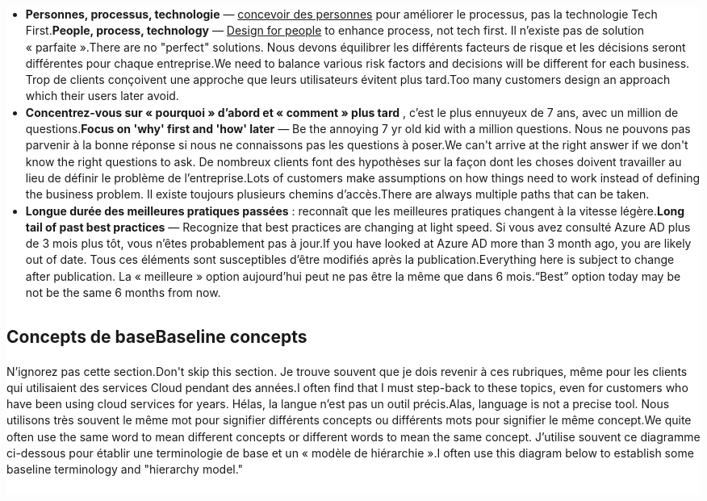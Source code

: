 - <span data-ttu-id="2051d-128">**Personnes, processus, technologie** — [concevoir des personnes](https://en.wikipedia.org/wiki/Human-centered_design) pour améliorer le processus, pas la technologie Tech First.</span><span class="sxs-lookup"><span data-stu-id="2051d-128">**People, process, technology** — [Design for people](https://en.wikipedia.org/wiki/Human-centered_design) to enhance process, not tech first.</span></span> <span data-ttu-id="2051d-129">Il n’existe pas de solution « parfaite ».</span><span class="sxs-lookup"><span data-stu-id="2051d-129">There are no "perfect" solutions.</span></span> <span data-ttu-id="2051d-130">Nous devons équilibrer les différents facteurs de risque et les décisions seront différentes pour chaque entreprise.</span><span class="sxs-lookup"><span data-stu-id="2051d-130">We need to balance various risk factors and decisions will be different for each business.</span></span> <span data-ttu-id="2051d-131">Trop de clients conçoivent une approche que leurs utilisateurs évitent plus tard.</span><span class="sxs-lookup"><span data-stu-id="2051d-131">Too many customers design an approach which their users later avoid.</span></span>
- <span data-ttu-id="2051d-132">**Concentrez-vous sur « pourquoi » d’abord et « comment » plus tard** , c’est le plus ennuyeux de 7 ans, avec un million de questions.</span><span class="sxs-lookup"><span data-stu-id="2051d-132">**Focus on 'why' first and 'how' later** — Be the annoying 7 yr old kid with a million questions.</span></span> <span data-ttu-id="2051d-133">Nous ne pouvons pas parvenir à la bonne réponse si nous ne connaissons pas les questions à poser.</span><span class="sxs-lookup"><span data-stu-id="2051d-133">We can't arrive at the right answer if we don't know the right questions to ask.</span></span> <span data-ttu-id="2051d-134">De nombreux clients font des hypothèses sur la façon dont les choses doivent travailler au lieu de définir le problème de l’entreprise.</span><span class="sxs-lookup"><span data-stu-id="2051d-134">Lots of customers make assumptions on how things need to work instead of defining the business problem.</span></span> <span data-ttu-id="2051d-135">Il existe toujours plusieurs chemins d’accès.</span><span class="sxs-lookup"><span data-stu-id="2051d-135">There are always multiple paths that can be taken.</span></span>
- <span data-ttu-id="2051d-136">**Longue durée des meilleures pratiques passées** : reconnaît que les meilleures pratiques changent à la vitesse légère.</span><span class="sxs-lookup"><span data-stu-id="2051d-136">**Long tail of past best practices** — Recognize that best practices are changing at light speed.</span></span> <span data-ttu-id="2051d-137">Si vous avez consulté Azure AD plus de 3 mois plus tôt, vous n’êtes probablement pas à jour.</span><span class="sxs-lookup"><span data-stu-id="2051d-137">If you have looked at Azure AD more than 3 month ago, you are likely out of date.</span></span> <span data-ttu-id="2051d-138">Tous ces éléments sont susceptibles d’être modifiés après la publication.</span><span class="sxs-lookup"><span data-stu-id="2051d-138">Everything here is subject to change after publication.</span></span> <span data-ttu-id="2051d-139">La « meilleure » option aujourd’hui peut ne pas être la même que dans 6 mois.</span><span class="sxs-lookup"><span data-stu-id="2051d-139">“Best” option today may be not be the same 6 months from now.</span></span>

## <a name="baseline-concepts"></a><span data-ttu-id="2051d-140">Concepts de base</span><span class="sxs-lookup"><span data-stu-id="2051d-140">Baseline concepts</span></span>

<span data-ttu-id="2051d-141">N’ignorez pas cette section.</span><span class="sxs-lookup"><span data-stu-id="2051d-141">Don't skip this section.</span></span> <span data-ttu-id="2051d-142">Je trouve souvent que je dois revenir à ces rubriques, même pour les clients qui utilisaient des services Cloud pendant des années.</span><span class="sxs-lookup"><span data-stu-id="2051d-142">I often find that I must step-back to these topics, even for customers who have been using cloud services for years.</span></span>
<span data-ttu-id="2051d-143">Hélas, la langue n’est pas un outil précis.</span><span class="sxs-lookup"><span data-stu-id="2051d-143">Alas, language is not a precise tool.</span></span> <span data-ttu-id="2051d-144">Nous utilisons très souvent le même mot pour signifier différents concepts ou différents mots pour signifier le même concept.</span><span class="sxs-lookup"><span data-stu-id="2051d-144">We quite often use the same word to mean different concepts or different words to mean the same concept.</span></span> <span data-ttu-id="2051d-145">J’utilise souvent ce diagramme ci-dessous pour établir une terminologie de base et un « modèle de hiérarchie ».</span><span class="sxs-lookup"><span data-stu-id="2051d-145">I often use this diagram below to establish some baseline terminology and "hierarchy model."</span></span>
<br><br>
